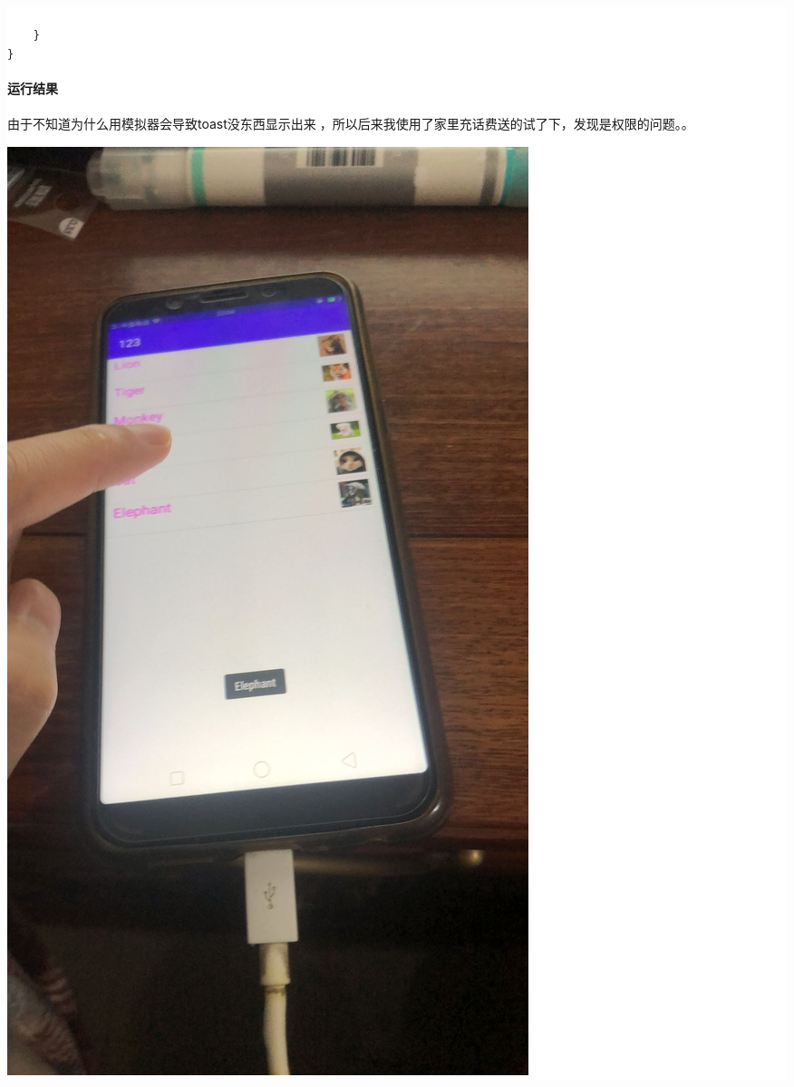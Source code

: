 ```

    }
}
```

#### **运行结果**



由于不知道为什么用模拟器会导致toast没东西显示出来 ，所以后来我使用了家里充话费送的试了下，发现是权限的问题。。

![](../image/q.jpg)

